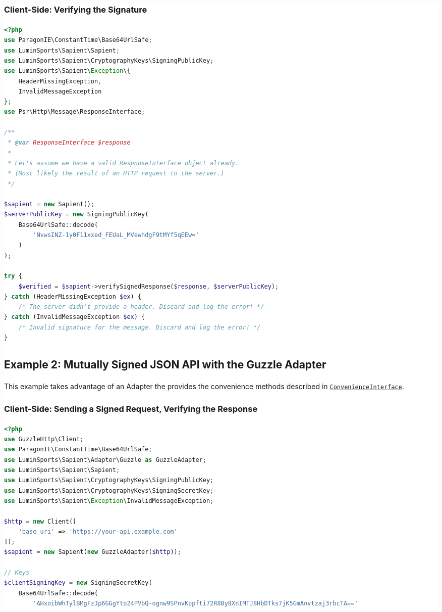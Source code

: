 ### Client-Side: Verifying the Signature

```php
<?php
use ParagonIE\ConstantTime\Base64UrlSafe;
use LuminSports\Sapient\Sapient;
use LuminSports\Sapient\CryptographyKeys\SigningPublicKey;
use LuminSports\Sapient\Exception\{
    HeaderMissingException,
    InvalidMessageException
};
use Psr\Http\Message\ResponseInterface;

/**
 * @var ResponseInterface $response
 *
 * Let's assume we have a valid ResponseInterface object already.
 * (Most likely the result of an HTTP request to the server.)  
 */

$sapient = new Sapient();
$serverPublicKey = new SigningPublicKey(
    Base64UrlSafe::decode(
        'NvwsINZ-1y0F11xxed_FEUaL_MVewhdgF9tMYf5qEEw='
    )
);

try {
    $verified = $sapient->verifySignedResponse($response, $serverPublicKey);
} catch (HeaderMissingException $ex) {
    /* The server didn't provide a header. Discard and log the error! */
} catch (InvalidMessageException $ex) {
    /* Invalid signature for the message. Discard and log the error! */
}
```

## Example 2: Mutually Signed JSON API with the Guzzle Adapter

This example takes advantage of an Adapter the provides the convenience methods
described in [`ConvenienceInterface`](docs/Internals/Adapter/ConvenienceInterface.md).

### Client-Side: Sending a Signed Request, Verifying the Response

```php
<?php
use GuzzleHttp\Client;
use ParagonIE\ConstantTime\Base64UrlSafe;
use LuminSports\Sapient\Adapter\Guzzle as GuzzleAdapter;
use LuminSports\Sapient\Sapient;
use LuminSports\Sapient\CryptographyKeys\SigningPublicKey;
use LuminSports\Sapient\CryptographyKeys\SigningSecretKey;
use LuminSports\Sapient\Exception\InvalidMessageException;

$http = new Client([
    'base_uri' => 'https://your-api.example.com'
]);
$sapient = new Sapient(new GuzzleAdapter($http));

// Keys
$clientSigningKey = new SigningSecretKey(
    Base64UrlSafe::decode(
        'AHxoibWhTylBMgFzJp6GGgYto24PVbQ-ognw9SPnvKppfti72R8By8XnIMTJ8HbDTks7jK5GmAnvtzaj3rbcTA=='
```